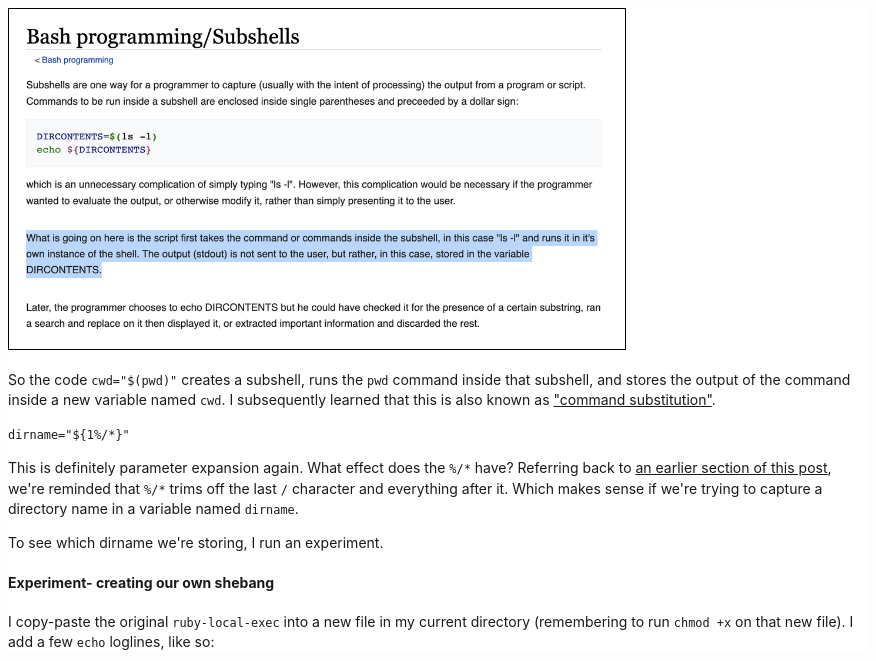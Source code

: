   <img src="/assets/images/what-are-subshells.png" width="70%" alt="What are subshells in bash?" style="border: 1px solid black; padding: 0.5em">
</p>

So the code `cwd="$(pwd)"` creates a subshell, runs the `pwd` command inside that subshell, and stores the output of the command inside a new variable named `cwd`.  I subsequently learned that this is also known as ["command substitution"](https://www.gnu.org/software/bash/manual/html_node/Command-Substitution.html).

```
dirname="${1%/*}"
```

This is definitely parameter expansion again.  What effect does the `%/*` have?  Referring back to [an earlier section of this post](#experiment--more-fun-with-parameter-expansion), we're reminded that `%/*` trims off the last `/` character and everything after it.  Which makes sense if we're trying to capture a directory name in a variable named `dirname`.

To see which dirname we're storing, I run an experiment.

#### Experiment- creating our own shebang

I copy-paste the original `ruby-local-exec` into a new file in my current directory (remembering to run `chmod +x` on that new file).  I add a few `echo` loglines, like so:

<p style="text-align: center">